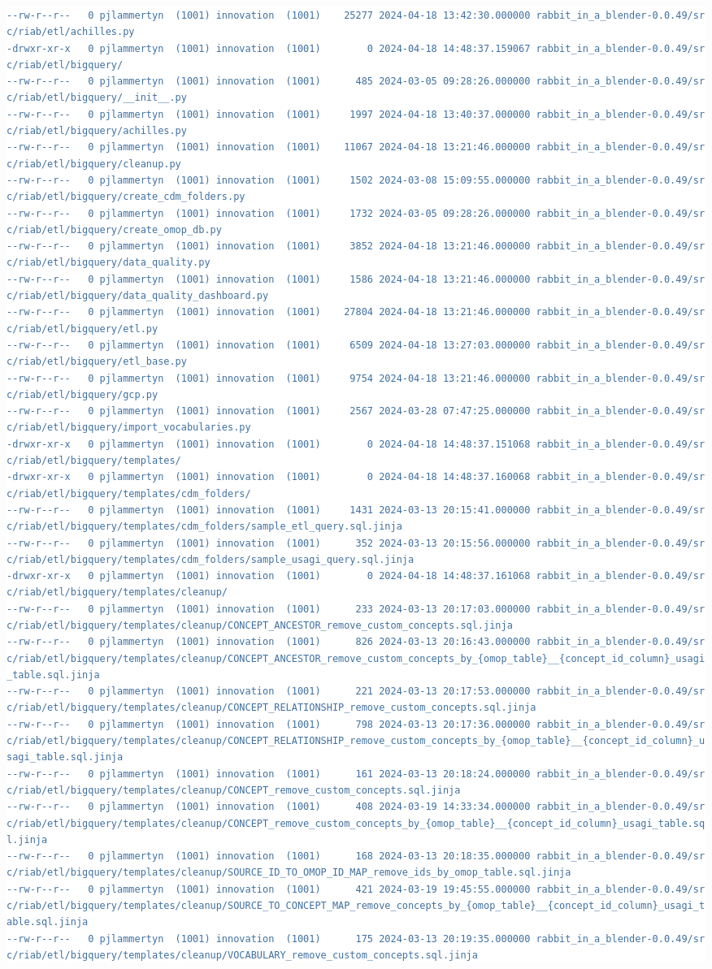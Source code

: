 ```diff
--rw-r--r--   0 pjlammertyn  (1001) innovation  (1001)    25277 2024-04-18 13:42:30.000000 rabbit_in_a_blender-0.0.49/src/riab/etl/achilles.py
-drwxr-xr-x   0 pjlammertyn  (1001) innovation  (1001)        0 2024-04-18 14:48:37.159067 rabbit_in_a_blender-0.0.49/src/riab/etl/bigquery/
--rw-r--r--   0 pjlammertyn  (1001) innovation  (1001)      485 2024-03-05 09:28:26.000000 rabbit_in_a_blender-0.0.49/src/riab/etl/bigquery/__init__.py
--rw-r--r--   0 pjlammertyn  (1001) innovation  (1001)     1997 2024-04-18 13:40:37.000000 rabbit_in_a_blender-0.0.49/src/riab/etl/bigquery/achilles.py
--rw-r--r--   0 pjlammertyn  (1001) innovation  (1001)    11067 2024-04-18 13:21:46.000000 rabbit_in_a_blender-0.0.49/src/riab/etl/bigquery/cleanup.py
--rw-r--r--   0 pjlammertyn  (1001) innovation  (1001)     1502 2024-03-08 15:09:55.000000 rabbit_in_a_blender-0.0.49/src/riab/etl/bigquery/create_cdm_folders.py
--rw-r--r--   0 pjlammertyn  (1001) innovation  (1001)     1732 2024-03-05 09:28:26.000000 rabbit_in_a_blender-0.0.49/src/riab/etl/bigquery/create_omop_db.py
--rw-r--r--   0 pjlammertyn  (1001) innovation  (1001)     3852 2024-04-18 13:21:46.000000 rabbit_in_a_blender-0.0.49/src/riab/etl/bigquery/data_quality.py
--rw-r--r--   0 pjlammertyn  (1001) innovation  (1001)     1586 2024-04-18 13:21:46.000000 rabbit_in_a_blender-0.0.49/src/riab/etl/bigquery/data_quality_dashboard.py
--rw-r--r--   0 pjlammertyn  (1001) innovation  (1001)    27804 2024-04-18 13:21:46.000000 rabbit_in_a_blender-0.0.49/src/riab/etl/bigquery/etl.py
--rw-r--r--   0 pjlammertyn  (1001) innovation  (1001)     6509 2024-04-18 13:27:03.000000 rabbit_in_a_blender-0.0.49/src/riab/etl/bigquery/etl_base.py
--rw-r--r--   0 pjlammertyn  (1001) innovation  (1001)     9754 2024-04-18 13:21:46.000000 rabbit_in_a_blender-0.0.49/src/riab/etl/bigquery/gcp.py
--rw-r--r--   0 pjlammertyn  (1001) innovation  (1001)     2567 2024-03-28 07:47:25.000000 rabbit_in_a_blender-0.0.49/src/riab/etl/bigquery/import_vocabularies.py
-drwxr-xr-x   0 pjlammertyn  (1001) innovation  (1001)        0 2024-04-18 14:48:37.151068 rabbit_in_a_blender-0.0.49/src/riab/etl/bigquery/templates/
-drwxr-xr-x   0 pjlammertyn  (1001) innovation  (1001)        0 2024-04-18 14:48:37.160068 rabbit_in_a_blender-0.0.49/src/riab/etl/bigquery/templates/cdm_folders/
--rw-r--r--   0 pjlammertyn  (1001) innovation  (1001)     1431 2024-03-13 20:15:41.000000 rabbit_in_a_blender-0.0.49/src/riab/etl/bigquery/templates/cdm_folders/sample_etl_query.sql.jinja
--rw-r--r--   0 pjlammertyn  (1001) innovation  (1001)      352 2024-03-13 20:15:56.000000 rabbit_in_a_blender-0.0.49/src/riab/etl/bigquery/templates/cdm_folders/sample_usagi_query.sql.jinja
-drwxr-xr-x   0 pjlammertyn  (1001) innovation  (1001)        0 2024-04-18 14:48:37.161068 rabbit_in_a_blender-0.0.49/src/riab/etl/bigquery/templates/cleanup/
--rw-r--r--   0 pjlammertyn  (1001) innovation  (1001)      233 2024-03-13 20:17:03.000000 rabbit_in_a_blender-0.0.49/src/riab/etl/bigquery/templates/cleanup/CONCEPT_ANCESTOR_remove_custom_concepts.sql.jinja
--rw-r--r--   0 pjlammertyn  (1001) innovation  (1001)      826 2024-03-13 20:16:43.000000 rabbit_in_a_blender-0.0.49/src/riab/etl/bigquery/templates/cleanup/CONCEPT_ANCESTOR_remove_custom_concepts_by_{omop_table}__{concept_id_column}_usagi_table.sql.jinja
--rw-r--r--   0 pjlammertyn  (1001) innovation  (1001)      221 2024-03-13 20:17:53.000000 rabbit_in_a_blender-0.0.49/src/riab/etl/bigquery/templates/cleanup/CONCEPT_RELATIONSHIP_remove_custom_concepts.sql.jinja
--rw-r--r--   0 pjlammertyn  (1001) innovation  (1001)      798 2024-03-13 20:17:36.000000 rabbit_in_a_blender-0.0.49/src/riab/etl/bigquery/templates/cleanup/CONCEPT_RELATIONSHIP_remove_custom_concepts_by_{omop_table}__{concept_id_column}_usagi_table.sql.jinja
--rw-r--r--   0 pjlammertyn  (1001) innovation  (1001)      161 2024-03-13 20:18:24.000000 rabbit_in_a_blender-0.0.49/src/riab/etl/bigquery/templates/cleanup/CONCEPT_remove_custom_concepts.sql.jinja
--rw-r--r--   0 pjlammertyn  (1001) innovation  (1001)      408 2024-03-19 14:33:34.000000 rabbit_in_a_blender-0.0.49/src/riab/etl/bigquery/templates/cleanup/CONCEPT_remove_custom_concepts_by_{omop_table}__{concept_id_column}_usagi_table.sql.jinja
--rw-r--r--   0 pjlammertyn  (1001) innovation  (1001)      168 2024-03-13 20:18:35.000000 rabbit_in_a_blender-0.0.49/src/riab/etl/bigquery/templates/cleanup/SOURCE_ID_TO_OMOP_ID_MAP_remove_ids_by_omop_table.sql.jinja
--rw-r--r--   0 pjlammertyn  (1001) innovation  (1001)      421 2024-03-19 19:45:55.000000 rabbit_in_a_blender-0.0.49/src/riab/etl/bigquery/templates/cleanup/SOURCE_TO_CONCEPT_MAP_remove_concepts_by_{omop_table}__{concept_id_column}_usagi_table.sql.jinja
--rw-r--r--   0 pjlammertyn  (1001) innovation  (1001)      175 2024-03-13 20:19:35.000000 rabbit_in_a_blender-0.0.49/src/riab/etl/bigquery/templates/cleanup/VOCABULARY_remove_custom_concepts.sql.jinja
```